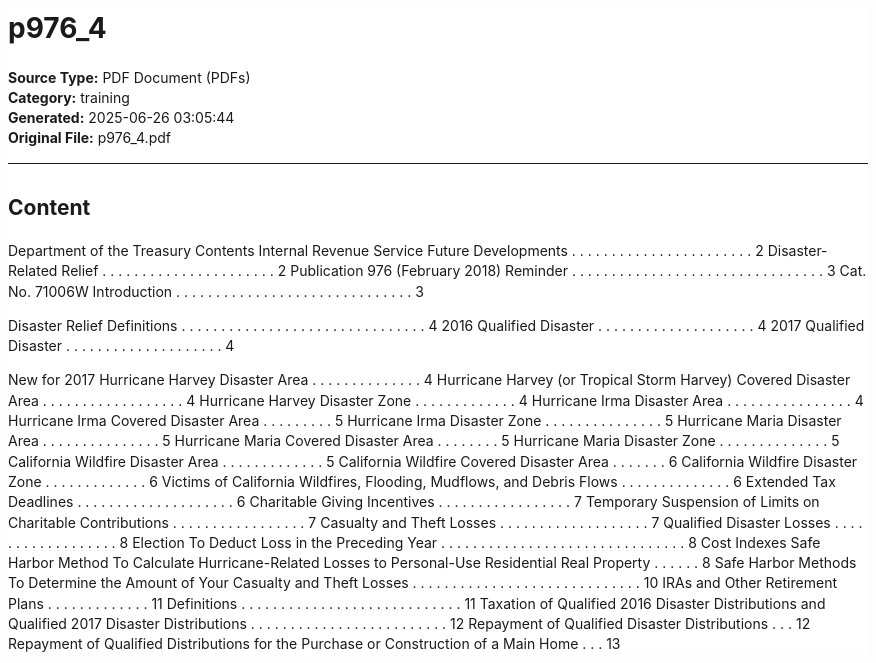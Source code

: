 ﻿# p976_4

**Source Type:** PDF Document (PDFs)  
**Category:** training  
**Generated:** 2025-06-26 03:05:44  
**Original File:** p976_4.pdf

---

## Content

Department of the Treasury                           Contents
               Internal Revenue Service
                                                                    Future Developments . . . . . . . . . . . . . . . . . . . . . . . 2
                                                                    Disaster-Related Relief . . . . . . . . . . . . . . . . . . . . . . 2
Publication 976
(February 2018)                                                     Reminder . . . . . . . . . . . . . . . . . . . . . . . . . . . . . . . . 3
Cat. No. 71006W
                                                                    Introduction . . . . . . . . . . . . . . . . . . . . . . . . . . . . . . 3


Disaster Relief                                                     Definitions . . . . . . . . . . . . . . . . . . . . . . . . . . . . . . . 4
                                                                        2016 Qualified Disaster . . . . . . . . . . . . . . . . . . . . 4
                                                                        2017 Qualified Disaster . . . . . . . . . . . . . . . . . . . . 4

New for        2017                                                     Hurricane Harvey Disaster Area . . . . . . . . . . . . . . 4
                                                                        Hurricane Harvey (or Tropical Storm Harvey)
                                                                           Covered Disaster Area . . . . . . . . . . . . . . . . . . 4
                                                                        Hurricane Harvey Disaster Zone . . . . . . . . . . . . . 4
                                                                        Hurricane Irma Disaster Area . . . . . . . . . . . . . . . . 4
                                                                        Hurricane Irma Covered Disaster Area . . . . . . . . . 5
                                                                        Hurricane Irma Disaster Zone . . . . . . . . . . . . . . . 5
                                                                        Hurricane Maria Disaster Area . . . . . . . . . . . . . . . 5
                                                                        Hurricane Maria Covered Disaster Area . . . . . . . . 5
                                                                        Hurricane Maria Disaster Zone . . . . . . . . . . . . . . 5
                                                                        California Wildfire Disaster Area . . . . . . . . . . . . . 5
                                                                        California Wildfire Covered Disaster Area . . . . . . . 6
                                                                        California Wildfire Disaster Zone . . . . . . . . . . . . . 6
                                                                        Victims of California Wildfires, Flooding,
                                                                           Mudflows, and Debris Flows . . . . . . . . . . . . . . 6
                                                                    Extended Tax Deadlines . . . . . . . . . . . . . . . . . . . . 6
                                                                    Charitable Giving Incentives . . . . . . . . . . . . . . . . . 7
                                                                       Temporary Suspension of Limits on
                                                                          Charitable Contributions . . . . . . . . . . . . . . . . . 7
                                                                    Casualty and Theft Losses . . . . . . . . . . . . . . . . . . . 7
                                                                       Qualified Disaster Losses . . . . . . . . . . . . . . . . . . 8
                                                                       Election To Deduct Loss in the Preceding
                                                                          Year . . . . . . . . . . . . . . . . . . . . . . . . . . . . . . . 8
                                                                       Cost Indexes Safe Harbor Method To
                                                                          Calculate Hurricane-Related Losses to
                                                                          Personal-Use Residential Real Property . . . . . . 8
                                                                       Safe Harbor Methods To Determine the
                                                                          Amount of Your Casualty and Theft
                                                                          Losses . . . . . . . . . . . . . . . . . . . . . . . . . . . . . 10
                                                                    IRAs and Other Retirement Plans . . . . . . . . . . . . . 11
                                                                       Definitions . . . . . . . . . . . . . . . . . . . . . . . . . . . . 11
                                                                       Taxation of Qualified 2016 Disaster
                                                                          Distributions and Qualified 2017 Disaster
                                                                          Distributions . . . . . . . . . . . . . . . . . . . . . . . . . 12
                                                                       Repayment of Qualified Disaster Distributions . . . 12
                                                                       Repayment of Qualified Distributions for the
                                                                          Purchase or Construction of a Main Home . . . 13